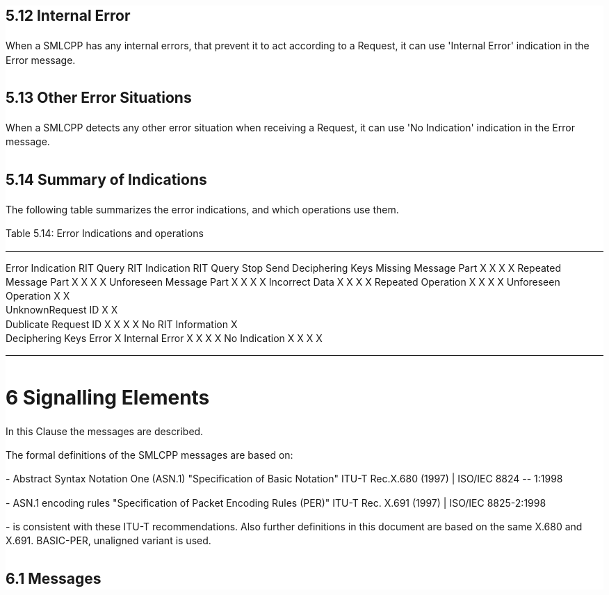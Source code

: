 5.12 Internal Error
-------------------

When a SMLCPP has any internal errors, that prevent it to act according
to a Request, it can use \'Internal Error\' indication in the Error
message.

5.13 Other Error Situations
---------------------------

When a SMLCPP detects any other error situation when receiving a
Request, it can use \'No Indication\' indication in the Error message.

5.14 Summary of Indications
---------------------------

The following table summarizes the error indications, and which
operations use them.

Table 5.14: Error Indications and operations

  ------------------------- ----------- ---------------- ---------------- -----------------------
  Error Indication          RIT Query   RIT Indication   RIT Query Stop   Send Deciphering Keys
  Missing Message Part      X           X                X                X
  Repeated Message Part     X           X                X                X
  Unforeseen Message Part   X           X                X                X
  Incorrect Data            X           X                X                X
  Repeated Operation        X           X                X                X
  Unforeseen Operation                  X                X                
  UnknownRequest ID                     X                X                
  Dublicate Request ID      X           X                X                X
  No RIT Information        X                                             
  Deciphering Keys Error                                                  X
  Internal Error            X           X                X                X
  No Indication             X           X                X                X
  ------------------------- ----------- ---------------- ---------------- -----------------------

6 Signalling Elements
=====================

In this Clause the messages are described.

The formal definitions of the SMLCPP messages are based on:

\- Abstract Syntax Notation One (ASN.1) \"Specification of Basic
Notation\" ITU-T Rec.X.680 (1997) \| ISO/IEC 8824 -- 1:1998

\- ASN.1 encoding rules \"Specification of Packet Encoding Rules (PER)\"
ITU-T Rec. X.691 (1997) \| ISO/IEC 8825-2:1998

\- is consistent with these ITU-T recommendations. Also further
definitions in this document are based on the same X.680 and X.691.
BASIC-PER, unaligned variant is used.

6.1 Messages
------------
